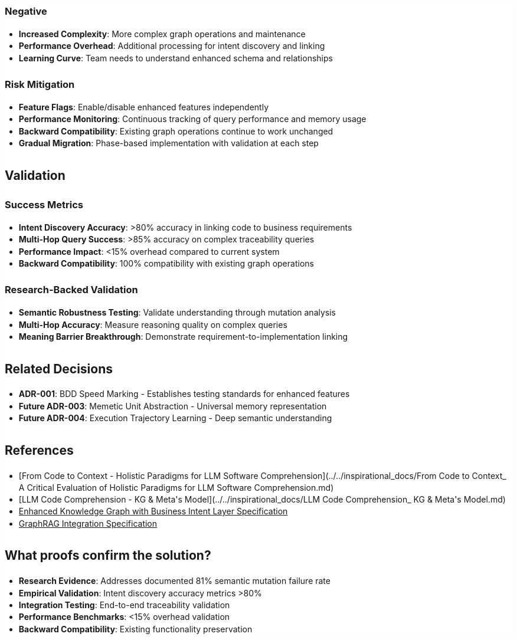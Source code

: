 ### Negative
- **Increased Complexity**: More complex graph operations and maintenance
- **Performance Overhead**: Additional processing for intent discovery and linking
- **Learning Curve**: Team needs to understand enhanced schema and relationships

### Risk Mitigation
- **Feature Flags**: Enable/disable enhanced features independently
- **Performance Monitoring**: Continuous tracking of query performance and memory usage
- **Backward Compatibility**: Existing graph operations continue to work unchanged
- **Gradual Migration**: Phase-based implementation with validation at each step

## Validation

### Success Metrics
- **Intent Discovery Accuracy**: >80% accuracy in linking code to business requirements
- **Multi-Hop Query Success**: >85% accuracy on complex traceability queries
- **Performance Impact**: <15% overhead compared to current system
- **Backward Compatibility**: 100% compatibility with existing graph operations

### Research-Backed Validation
- **Semantic Robustness Testing**: Validate understanding through mutation analysis
- **Multi-Hop Accuracy**: Measure reasoning quality on complex queries
- **Meaning Barrier Breakthrough**: Demonstrate requirement-to-implementation linking

## Related Decisions

- **ADR-001**: BDD Speed Marking - Establishes testing standards for enhanced features
- **Future ADR-003**: Memetic Unit Abstraction - Universal memory representation
- **Future ADR-004**: Execution Trajectory Learning - Deep semantic understanding

## References

- [From Code to Context - Holistic Paradigms for LLM Software Comprehension](../../inspirational_docs/From Code to Context_ A Critical Evaluation of Holistic Paradigms for LLM Software Comprehension.md)
- [LLM Code Comprehension - KG & Meta's Model](../../inspirational_docs/LLM Code Comprehension_ KG & Meta's Model.md)
- [Enhanced Knowledge Graph with Business Intent Layer Specification](enhanced_knowledge_graph_intent_layer.md)
- [GraphRAG Integration Specification](graphrag_integration.md)

## What proofs confirm the solution?

- **Research Evidence**: Addresses documented 81% semantic mutation failure rate
- **Empirical Validation**: Intent discovery accuracy metrics >80%
- **Integration Testing**: End-to-end traceability validation
- **Performance Benchmarks**: <15% overhead validation
- **Backward Compatibility**: Existing functionality preservation
